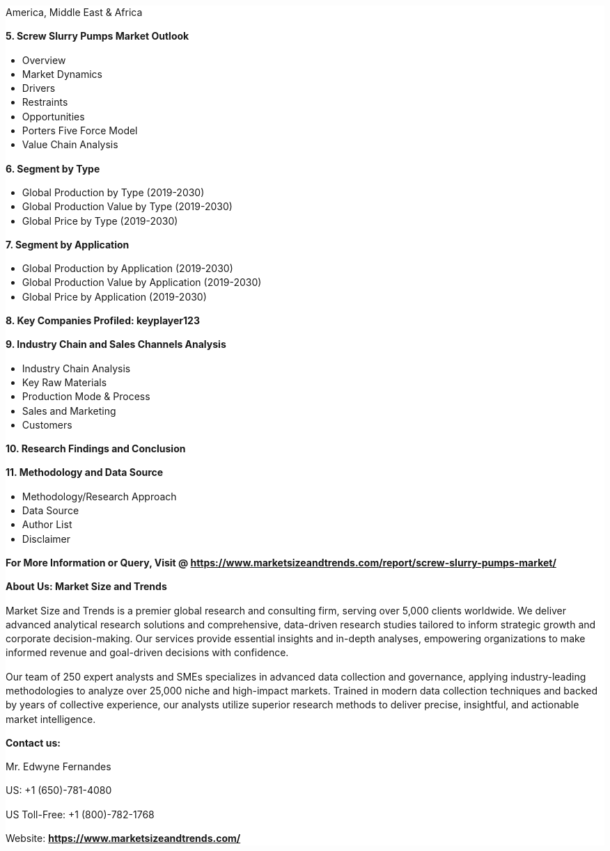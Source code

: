 America, Middle East &amp; Africa</li></ul><p><strong>5. Screw Slurry Pumps Market Outlook</strong></p><ul><li>Overview</li><li>Market Dynamics</li><li>Drivers</li><li>Restraints</li><li>Opportunities</li><li>Porters Five Force Model</li><li>Value Chain Analysis&nbsp;</li></ul><p><strong>6. Segment by Type</strong></p><ul><li>Global Production by Type (2019-2030)</li><li>Global Production Value by Type (2019-2030)</li><li>Global Price by Type (2019-2030)</li></ul><p><strong>7. Segment by Application</strong></p><ul><li>Global Production by Application (2019-2030)</li><li>Global Production Value by Application (2019-2030)</li><li>Global Price by Application (2019-2030)</li></ul><p><strong>8. Key Companies Profiled: keyplayer123</strong></p><p><strong>9. Industry Chain and Sales Channels Analysis</strong></p><ul><li>Industry Chain Analysis</li><li>Key Raw Materials</li><li>Production Mode &amp; Process</li><li>Sales and Marketing</li><li>Customers</li></ul><p><strong>10. Research Findings and Conclusion</strong></p><p><strong>11. Methodology and Data Source</strong></p><ul><li>Methodology/Research Approach</li><li>Data Source</li><li>Author List</li><li>Disclaimer</li></ul></p><p><strong>For More Information or Query, Visit @ <a href="https://www.marketsizeandtrends.com/report/screw-slurry-pumps-market/">https://www.marketsizeandtrends.com/report/screw-slurry-pumps-market/</a></strong></p><p><strong>About Us: Market Size and Trends</strong></p><p>Market Size and Trends is a premier global research and consulting firm, serving over 5,000 clients worldwide. We deliver advanced analytical research solutions and comprehensive, data-driven research studies tailored to inform strategic growth and corporate decision-making. Our services provide essential insights and in-depth analyses, empowering organizations to make informed revenue and goal-driven decisions with confidence.</p><p>Our team of 250 expert analysts and SMEs specializes in advanced data collection and governance, applying industry-leading methodologies to analyze over 25,000 niche and high-impact markets. Trained in modern data collection techniques and backed by years of collective experience, our analysts utilize superior research methods to deliver precise, insightful, and actionable market intelligence.</p><p><strong>Contact us:</strong></p><p>Mr. Edwyne Fernandes</p><p>US: +1 (650)-781-4080</p><p>US Toll-Free: +1 (800)-782-1768</p><p>Website: <strong><a href="https://www.marketsizeandtrends.com/">https://www.marketsizeandtrends.com/</a></strong></p>
